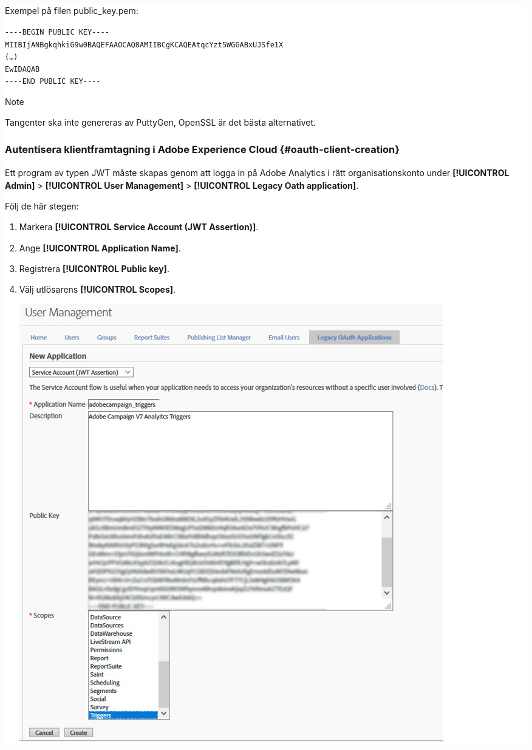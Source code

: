 Exempel på filen public_key.pem:

```
----BEGIN PUBLIC KEY----
MIIBIjANBgkqhkiG9w0BAQEFAAOCAQ8AMIIBCgKCAQEAtqcYzt5WGGABxUJSfe1X
(…)
EwIDAQAB
----END PUBLIC KEY----
```

>[!NOTE]
>
>Tangenter ska inte genereras av PuttyGen, OpenSSL är det bästa alternativet.

### Autentisera klientframtagning i Adobe Experience Cloud {#oauth-client-creation}

Ett program av typen JWT måste skapas genom att logga in på Adobe Analytics i rätt organisationskonto under **[!UICONTROL Admin]** > **[!UICONTROL User Management]** > **[!UICONTROL Legacy Oath application]**.

Följ de här stegen:

1. Markera **[!UICONTROL Service Account (JWT Assertion)]**.
1. Ange **[!UICONTROL Application Name]**.
1. Registrera **[!UICONTROL Public key]**.
1. Välj utlösarens **[!UICONTROL Scopes]**.

   ![](assets/triggers_5.png)
